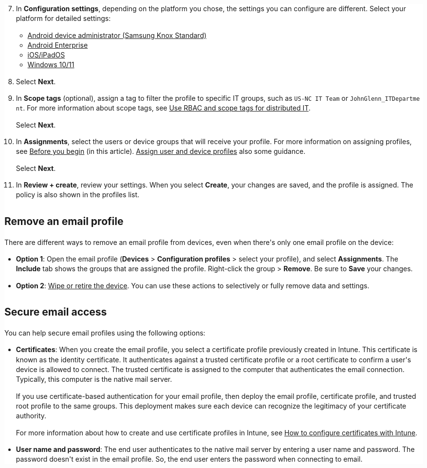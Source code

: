 7. In **Configuration settings**, depending on the platform you chose, the settings you can configure are different. Select your platform for detailed settings:

    - [Android device administrator (Samsung Knox Standard)](email-settings-android.md)
    - [Android Enterprise](email-settings-android-enterprise.md)
    - [iOS/iPadOS](email-settings-ios.md)
    - [Windows 10/11](email-settings-windows-10.md)

8. Select **Next**.
9. In **Scope tags** (optional), assign a tag to filter the profile to specific IT groups, such as `US-NC IT Team` or `JohnGlenn_ITDepartment`. For more information about scope tags, see [Use RBAC and scope tags for distributed IT](../fundamentals/scope-tags.md).

    Select **Next**.

10. In **Assignments**, select the users or device groups that will receive your profile. For more information on assigning profiles, see [Before you begin](#before-you-begin) (in this article). [Assign user and device profiles](device-profile-assign.md) also some guidance.

    Select **Next**.

11. In **Review + create**, review your settings. When you select **Create**, your changes are saved, and the profile is assigned. The policy is also shown in the profiles list.

## Remove an email profile

There are different ways to remove an email profile from devices, even when there's only one email profile on the device:

- **Option 1**: Open the email profile (**Devices** > **Configuration profiles** > select your profile), and select **Assignments**. The **Include** tab shows the groups that are assigned the profile. Right-click the group > **Remove**. Be sure to **Save** your changes.

- **Option 2**: [Wipe or retire the device](../remote-actions/devices-wipe.md). You can use these actions to selectively or fully remove data and settings.

## Secure email access

You can help secure email profiles using the following options:

- **Certificates**: When you create the email profile, you select a certificate profile previously created in Intune. This certificate is known as the identity certificate. It authenticates against a trusted certificate profile or a root certificate to confirm a user's device is allowed to connect. The trusted certificate is assigned to the computer that authenticates the email connection. Typically, this computer is the native mail server.

  If you use certificate-based authentication for your email profile, then deploy the email profile, certificate profile, and trusted root profile to the same groups. This deployment makes sure each device can recognize the legitimacy of your certificate authority.

  For more information about how to create and use certificate profiles in Intune, see [How to configure certificates with Intune](../protect/certificates-configure.md).

- **User name and password**: The end user authenticates to the native mail server by entering a user name and password. The password doesn't exist in the email profile. So, the end user enters the password when connecting to email.
